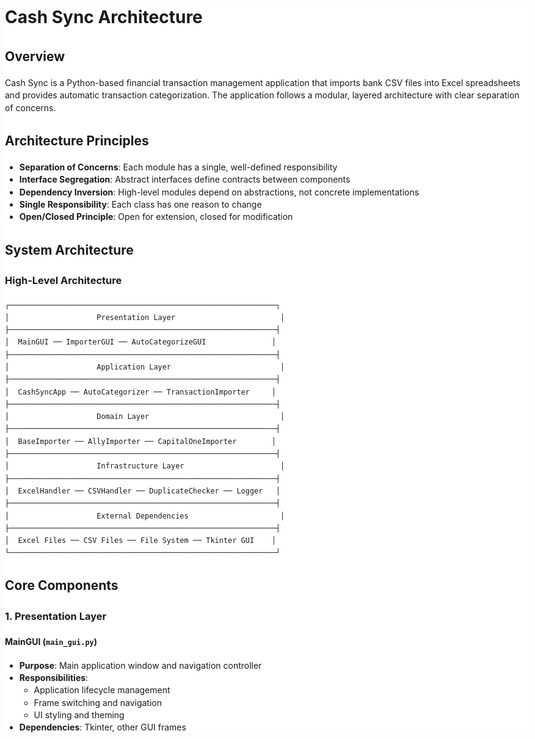 # Cash Sync Architecture

## Overview

Cash Sync is a Python-based financial transaction management application that imports bank CSV files into Excel spreadsheets and provides automatic transaction categorization. The application follows a modular, layered architecture with clear separation of concerns.

## Architecture Principles

- **Separation of Concerns**: Each module has a single, well-defined responsibility
- **Interface Segregation**: Abstract interfaces define contracts between components
- **Dependency Inversion**: High-level modules depend on abstractions, not concrete implementations
- **Single Responsibility**: Each class has one reason to change
- **Open/Closed Principle**: Open for extension, closed for modification

## System Architecture

### High-Level Architecture

```
┌─────────────────────────────────────────────────────────────┐
│                    Presentation Layer                        │
├─────────────────────────────────────────────────────────────┤
│  MainGUI ── ImporterGUI ── AutoCategorizeGUI               │
├─────────────────────────────────────────────────────────────┤
│                    Application Layer                         │
├─────────────────────────────────────────────────────────────┤
│  CashSyncApp ── AutoCategorizer ── TransactionImporter     │
├─────────────────────────────────────────────────────────────┤
│                    Domain Layer                              │
├─────────────────────────────────────────────────────────────┤
│  BaseImporter ── AllyImporter ── CapitalOneImporter        │
├─────────────────────────────────────────────────────────────┤
│                    Infrastructure Layer                      │
├─────────────────────────────────────────────────────────────┤
│  ExcelHandler ── CSVHandler ── DuplicateChecker ── Logger   │
├─────────────────────────────────────────────────────────────┤
│                    External Dependencies                     │
├─────────────────────────────────────────────────────────────┤
│  Excel Files ── CSV Files ── File System ── Tkinter GUI    │
└─────────────────────────────────────────────────────────────┘
```

## Core Components

### 1. Presentation Layer

#### MainGUI (`main_gui.py`)
- **Purpose**: Main application window and navigation controller
- **Responsibilities**:
  - Application lifecycle management
  - Frame switching and navigation
  - UI styling and theming
- **Dependencies**: Tkinter, other GUI frames
